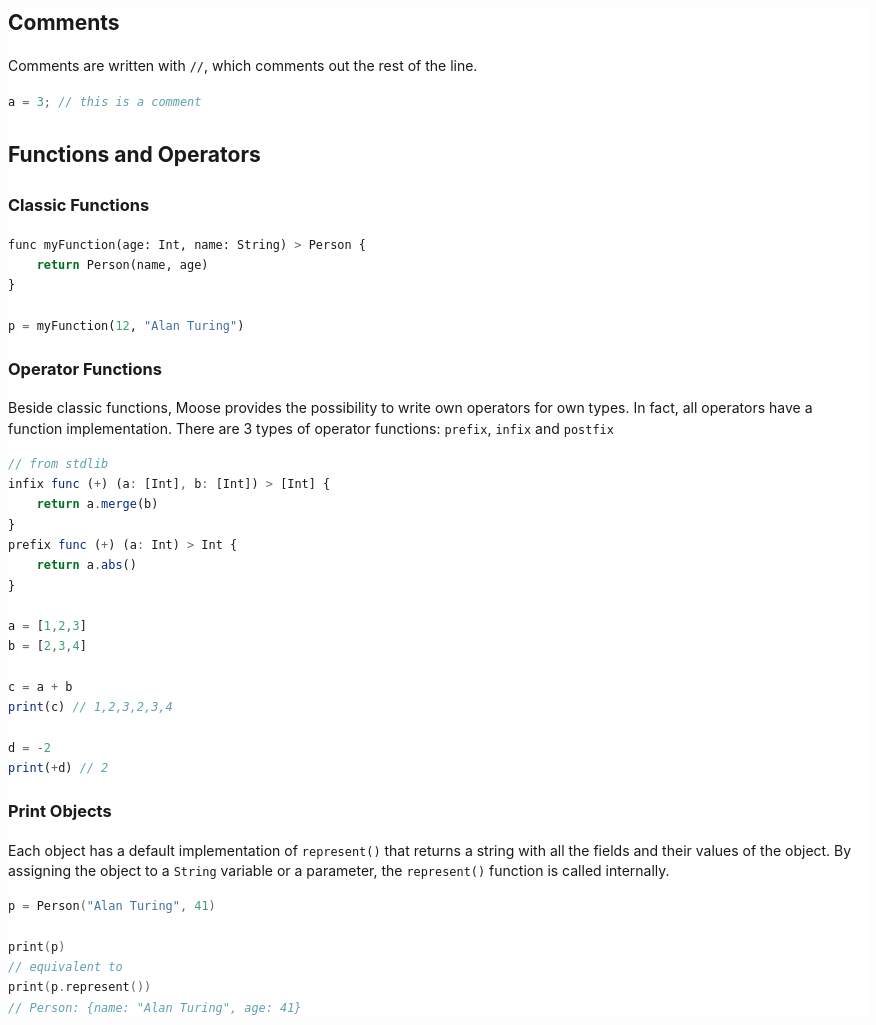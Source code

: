 ## Comments

Comments are written with `//`, which comments out the rest of the line.

```jsx
a = 3; // this is a comment
```

## Functions and Operators

### Classic Functions

```python
func myFunction(age: Int, name: String) > Person {
	return Person(name, age)
}

p = myFunction(12, "Alan Turing")
```

### Operator Functions

Beside classic functions, Moose provides the possibility to write own operators for own types. In fact, all operators have a function implementation. There are 3 types of operator functions: `prefix`, `infix` and `postfix`

```jsx
// from stdlib
infix func (+) (a: [Int], b: [Int]) > [Int] {
	return a.merge(b)
}
prefix func (+) (a: Int) > Int {
	return a.abs()
}

a = [1,2,3]
b = [2,3,4]

c = a + b
print(c) // 1,2,3,2,3,4

d = -2
print(+d) // 2
```

### Print Objects

Each object has a default implementation of `represent()` that returns a string with all the fields and their values of the object. By assigning the object to a `String` variable or a parameter, the `represent()` function is called internally.

```c
p = Person("Alan Turing", 41)

print(p)
// equivalent to
print(p.represent())
// Person: {name: "Alan Turing", age: 41}
```
